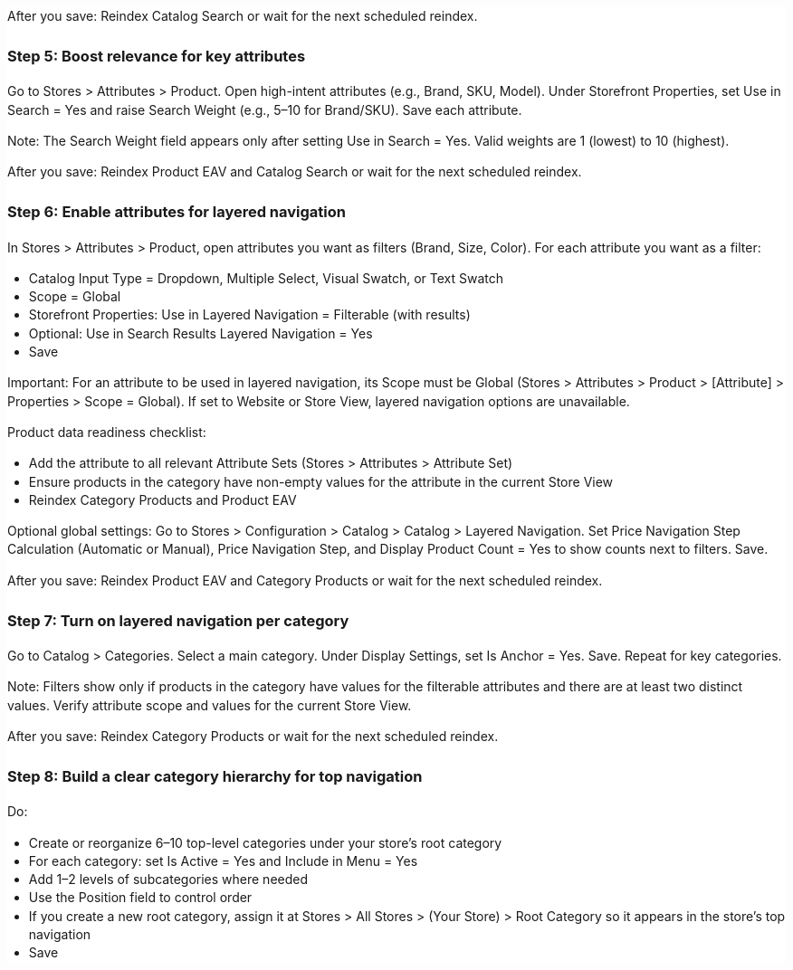 After you save: Reindex Catalog Search or wait for the next scheduled reindex.

### Step 5: Boost relevance for key attributes

Go to Stores > Attributes > Product. Open high-intent attributes (e.g., Brand, SKU, Model). Under Storefront Properties, set Use in Search = Yes and raise Search Weight (e.g., 5–10 for Brand/SKU). Save each attribute.

Note: The Search Weight field appears only after setting Use in Search = Yes. Valid weights are 1 (lowest) to 10 (highest).

After you save: Reindex Product EAV and Catalog Search or wait for the next scheduled reindex.

### Step 6: Enable attributes for layered navigation

In Stores > Attributes > Product, open attributes you want as filters (Brand, Size, Color). For each attribute you want as a filter:
- Catalog Input Type = Dropdown, Multiple Select, Visual Swatch, or Text Swatch
- Scope = Global
- Storefront Properties: Use in Layered Navigation = Filterable (with results)
- Optional: Use in Search Results Layered Navigation = Yes
- Save

Important: For an attribute to be used in layered navigation, its Scope must be Global (Stores > Attributes > Product > [Attribute] > Properties > Scope = Global). If set to Website or Store View, layered navigation options are unavailable.

Product data readiness checklist:
- Add the attribute to all relevant Attribute Sets (Stores > Attributes > Attribute Set)
- Ensure products in the category have non-empty values for the attribute in the current Store View
- Reindex Category Products and Product EAV

Optional global settings: Go to Stores > Configuration > Catalog > Catalog > Layered Navigation. Set Price Navigation Step Calculation (Automatic or Manual), Price Navigation Step, and Display Product Count = Yes to show counts next to filters. Save.

After you save: Reindex Product EAV and Category Products or wait for the next scheduled reindex.

### Step 7: Turn on layered navigation per category

Go to Catalog > Categories. Select a main category. Under Display Settings, set Is Anchor = Yes. Save. Repeat for key categories.

Note: Filters show only if products in the category have values for the filterable attributes and there are at least two distinct values. Verify attribute scope and values for the current Store View.

After you save: Reindex Category Products or wait for the next scheduled reindex.

### Step 8: Build a clear category hierarchy for top navigation

Do:
- Create or reorganize 6–10 top-level categories under your store’s root category
- For each category: set Is Active = Yes and Include in Menu = Yes
- Add 1–2 levels of subcategories where needed
- Use the Position field to control order
- If you create a new root category, assign it at Stores > All Stores > (Your Store) > Root Category so it appears in the store’s top navigation
- Save
